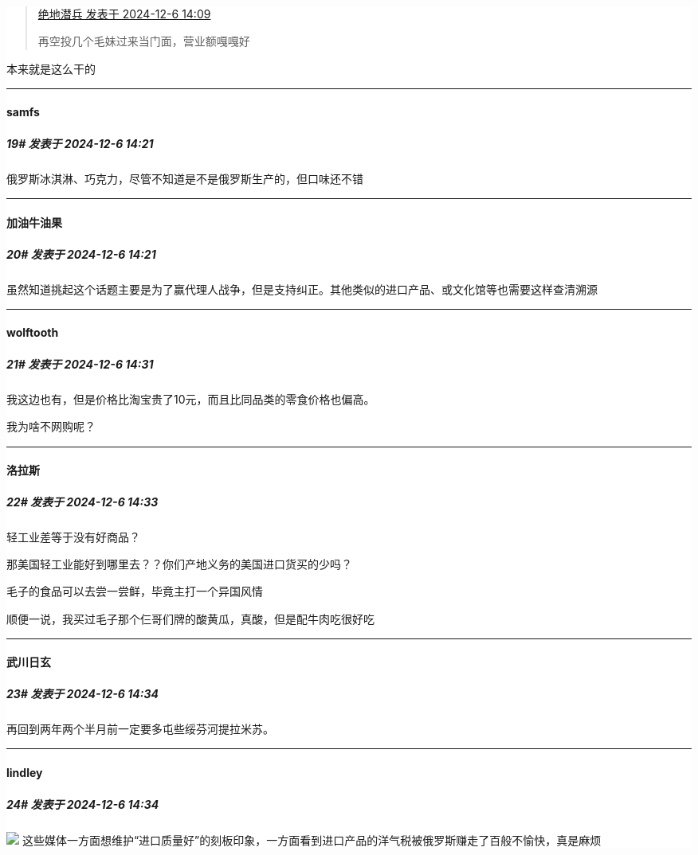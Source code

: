 <blockquote><a href="httphttps://bbs.saraba1st.com/2b/forum.php?mod=redirect&amp;goto=findpost&amp;pid=66858413&amp;ptid=2209575" target="_blank">绝地潜兵 发表于 2024-12-6 14:09</a>

再空投几个毛妹过来当门面，营业额嘎嘎好</blockquote>
本来就是这么干的

*****

####  samfs  
##### 19#       发表于 2024-12-6 14:21

俄罗斯冰淇淋、巧克力，尽管不知道是不是俄罗斯生产的，但口味还不错

*****

####  加油牛油果  
##### 20#       发表于 2024-12-6 14:21

虽然知道挑起这个话题主要是为了赢代理人战争，但是支持纠正。其他类似的进口产品、或文化馆等也需要这样查清溯源

*****

####  wolftooth  
##### 21#       发表于 2024-12-6 14:31

我这边也有，但是价格比淘宝贵了10元，而且比同品类的零食价格也偏高。

我为啥不网购呢？

*****

####  洛拉斯  
##### 22#       发表于 2024-12-6 14:33

轻工业差等于没有好商品？

那美国轻工业能好到哪里去？？你们产地义务的美国进口货买的少吗？

毛子的食品可以去尝一尝鲜，毕竟主打一个异国风情

顺便一说，我买过毛子那个仨哥们牌的酸黄瓜，真酸，但是配牛肉吃很好吃

*****

####  武川日玄  
##### 23#       发表于 2024-12-6 14:34

再回到两年两个半月前一定要多屯些绥芬河提拉米苏。

*****

####  lindley  
##### 24#       发表于 2024-12-6 14:34

<img src="https://static.saraba1st.com/image/smiley/face2017/066.png" referrerpolicy="no-referrer"> 这些媒体一方面想维护“进口质量好”的刻板印象，一方面看到进口产品的洋气税被俄罗斯赚走了百般不愉快，真是麻烦
